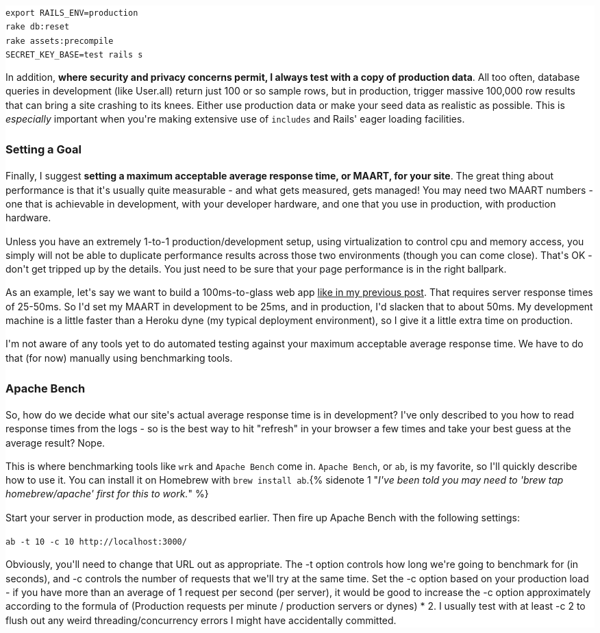 ```
export RAILS_ENV=production
rake db:reset
rake assets:precompile
SECRET_KEY_BASE=test rails s
```

In addition, **where security and privacy concerns permit, I always test with a copy of production data**. All too often, database queries in development (like User.all) return just 100 or so sample rows, but in production, trigger massive 100,000 row results that can bring a site crashing to its knees. Either use production data or make your seed data as realistic as possible. This is *especially* important when you're making extensive use of `includes` and Rails' eager loading facilities.

### Setting a Goal

Finally, I suggest **setting a maximum acceptable average response time, or MAART, for your site**. The great thing about performance is that it's usually quite measurable - and what gets measured, gets managed! You may need two MAART numbers - one that is achievable in development, with your developer hardware, and one that you use in production, with production hardware.

Unless you have an extremely 1-to-1 production/development setup, using virtualization to control cpu and memory access, you simply will not be able to duplicate performance results across those two environments (though you can come close). That's OK - don't get tripped up by the details. You just need to be sure that your page performance is in the right ballpark.

As an example, let's say we want to build a 100ms-to-glass web app [like in my previous post](/2015/05/27/100-ms-to-glass-with-rails-and-turbolinks.html). That requires server response times of 25-50ms. So I'd set my MAART in development to be 25ms, and in production, I'd slacken that to about 50ms. My development machine is a little faster than a Heroku dyne (my typical deployment environment), so I give it a little extra time on production.

I'm not aware of any tools yet to do automated testing against your maximum acceptable average response time. We have to do that (for now) manually using benchmarking tools.

### Apache Bench

So, how do we decide what our site's actual average response time is in development? I've only described to you how to read response times from the logs - so is the best way to hit "refresh" in your browser a few times and take your best guess at the average result? Nope.

This is where benchmarking tools like `wrk` and `Apache Bench` come in. `Apache Bench`, or `ab`, is my favorite, so I'll quickly describe how to use it. You can install it on Homebrew with `brew install ab`.{% sidenote 1 "<i>I've been told you may need to 'brew tap homebrew/apache' first for this to work.</i>" %}

Start your server in production mode, as described earlier. Then fire up Apache Bench with the following settings:

```
ab -t 10 -c 10 http://localhost:3000/
```

Obviously, you'll need to change that URL out as appropriate. The -t option controls how long we're going to benchmark for (in seconds), and -c controls the number of requests that we'll try at the same time. Set the -c option based on your production load - if you have more than an average of 1 request per second (per server), it would be good to increase the -c option approximately according to the formula of (Production requests per minute / production servers or dynes) * 2. I usually test with at least -c 2 to flush out any weird threading/concurrency errors I might have accidentally committed.
